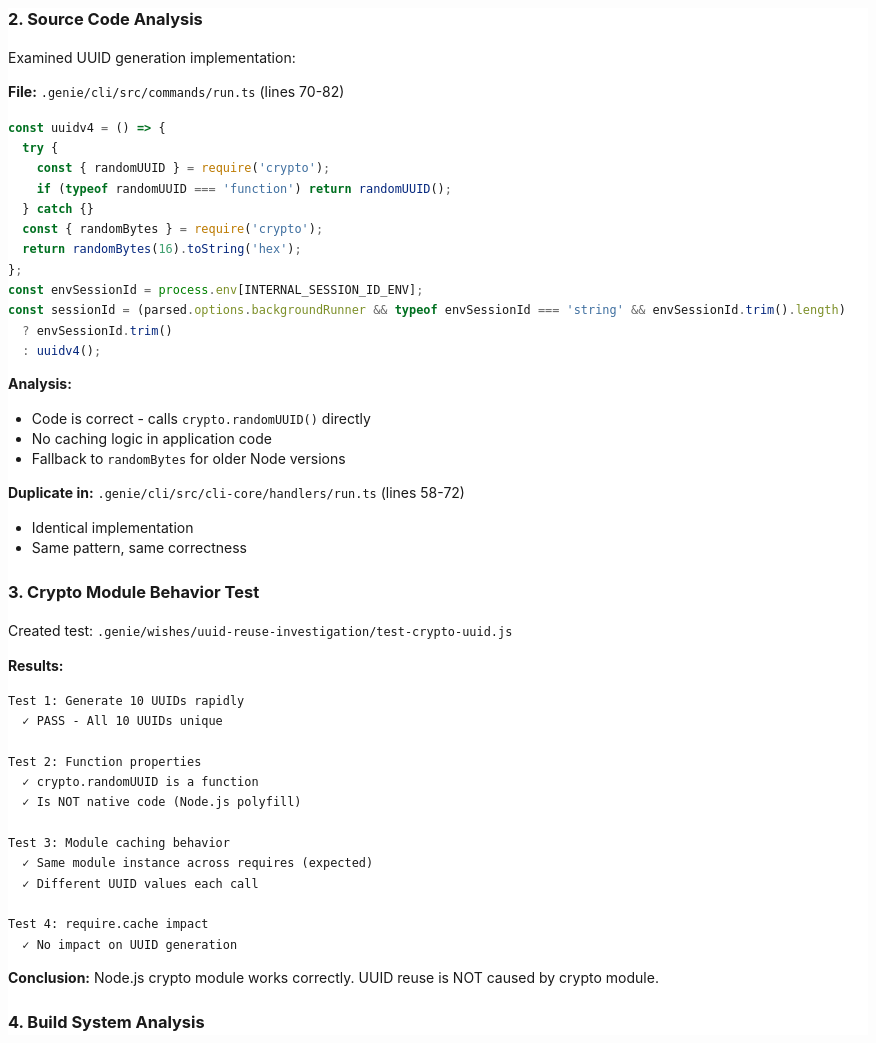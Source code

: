 ### 2. Source Code Analysis

Examined UUID generation implementation:

**File:** `.genie/cli/src/commands/run.ts` (lines 70-82)
```typescript
const uuidv4 = () => {
  try {
    const { randomUUID } = require('crypto');
    if (typeof randomUUID === 'function') return randomUUID();
  } catch {}
  const { randomBytes } = require('crypto');
  return randomBytes(16).toString('hex');
};
const envSessionId = process.env[INTERNAL_SESSION_ID_ENV];
const sessionId = (parsed.options.backgroundRunner && typeof envSessionId === 'string' && envSessionId.trim().length)
  ? envSessionId.trim()
  : uuidv4();
```

**Analysis:**
- Code is correct - calls `crypto.randomUUID()` directly
- No caching logic in application code
- Fallback to `randomBytes` for older Node versions

**Duplicate in:** `.genie/cli/src/cli-core/handlers/run.ts` (lines 58-72)
- Identical implementation
- Same pattern, same correctness

### 3. Crypto Module Behavior Test

Created test: `.genie/wishes/uuid-reuse-investigation/test-crypto-uuid.js`

**Results:**
```
Test 1: Generate 10 UUIDs rapidly
  ✓ PASS - All 10 UUIDs unique

Test 2: Function properties
  ✓ crypto.randomUUID is a function
  ✓ Is NOT native code (Node.js polyfill)

Test 3: Module caching behavior
  ✓ Same module instance across requires (expected)
  ✓ Different UUID values each call

Test 4: require.cache impact
  ✓ No impact on UUID generation
```

**Conclusion:** Node.js crypto module works correctly. UUID reuse is NOT caused by crypto module.

### 4. Build System Analysis
